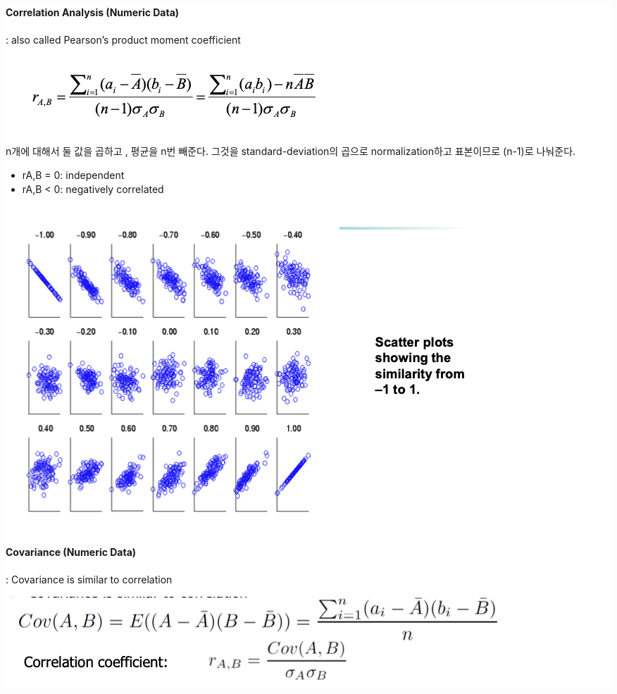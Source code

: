 
#### Correlation Analysis (Numeric Data)
: also called Pearson’s product moment coefficient 

![1.1](/assets/images/ds/3.3.png)

n개에 대해서 둘 값을 곱하고 , 평균을 n번  빼준다. 그것을 standard-deviation의 곱으로 normalization하고 표본이므로 (n-1)로 나눠준다.

- rA,B = 0: independent 
- rA,B < 0: negatively correlated  

![1.1](/assets/images/ds/3.4.png)

#### Covariance (Numeric Data) 
: Covariance is similar to correlation 

![1.1](/assets/images/ds/3.5.png)
